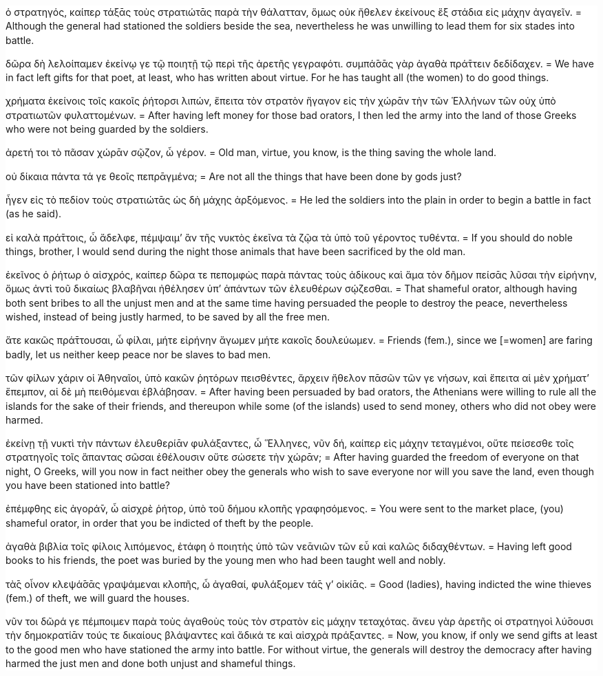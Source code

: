 ὁ στρατηγός, καίπερ τάξᾱς τοὺς στρατιώτᾱς παρὰ τὴν θάλατταν, ὅμως οὐκ ἤθελεν ἐκείνους ἕξ στάδια εἰς μάχην ἀγαγεῖν. = Although the general had stationed the soldiers beside the sea, nevertheless he was unwilling to lead them for six stades into battle.

δῶρα δὴ λελοίπαμεν ἐκείνῳ γε τῷ ποιητῇ τῷ περὶ τῆς ἀρετῆς γεγραφότι. συμπά̄σᾱς γὰρ ἀγαθὰ πρά̄ττειν δεδίδαχεν. = We have in fact left gifts for that poet, at least, who has written about virtue.  For he has taught all (the women) to do good things.

χρήματα ἐκείνοις τοῖς κακοῖς ῥήτορσι λιπών, ἔπειτα τὸν στρατὸν ἤγαγον εἰς τὴν χώρᾱν τὴν τῶν Ἑλλήνων τῶν οὐχ ὑπὸ στρατιωτῶν φυλαττομένων. = After having left money for those bad orators, I then led the army into the land of those Greeks who were not being guarded by the soldiers.

ἀρετή τοι τὸ πᾶσαν χώρᾱν σῷζον, ὦ γέρον. = Old man, virtue, you know, is the thing saving the whole land.

οὐ δίκαια πάντα τά γε θεοῖς πεπρᾱγμένα; = Are not all the things that have been done by gods just?

ἦγεν εἰς τὸ πεδίον τοὺς στρατιώτᾱς ὡς δὴ μάχης ἀρξόμενος. = He led the soldiers into the plain in order to begin a battle in fact (as he said).

εἰ καλὰ πρά̄ττοις, ὦ ἄδελφε, πέμψαιμ’ ἂν τῆς νυκτὸς ἐκεῖνα τὰ ζῷα τὰ ὑπὸ τοῦ γέροντος τυθέντα. = If you should do noble things, brother, I would send during the night those animals that have been sacrificed by the old man.

ἐκεῖνος ὁ ῥήτωρ ὁ αἰσχρός, καίπερ δῶρα τε πεπομφὼς παρὰ πάντας τοὺς ἀδίκους καὶ ἅμα τὸν δῆμον πείσᾱς λῦσαι τὴν εἰρήνην, ὅμως ἀντὶ τοῦ δικαίως βλαβῆναι ἠθέλησεν ὑπ’ ἁπάντων τῶν ἐλευθέρων σῴζεσθαι. = That shameful orator, although having both sent bribes to all the unjust men and at the same time having persuaded the people to destroy the peace, nevertheless wished, instead of being justly harmed, to be saved by all the free men.

ἅτε κακῶς πρά̄ττουσαι, ὦ φίλαι, μήτε εἰρήνην ἄγωμεν μήτε κακοῖς δουλεύωμεν. = Friends (fem.), since we [=women] are faring badly, let us neither keep peace nor be slaves to bad men.

τῶν φίλων χάριν οἱ Ἀθηναῖοι, ὑπὸ κακῶν ῥητόρων πεισθέντες, ἄρχειν ἤθελον πᾱσῶν τῶν γε νήσων, καὶ ἔπειτα αἱ μὲν χρήματ’ ἔπεμπον, αἱ δὲ μὴ πειθόμεναι ἐβλάβησαν. = After having been persuaded by bad orators, the Athenians were willing to rule all the islands for the sake of their friends, and thereupon while some (of the islands) used to send money, others who did not obey were harmed.

ἐκείνῃ τῇ νυκτὶ τὴν πάντων ἐλευθερίᾱν φυλάξαντες, ὦ Ἕλληνες, νῦν δή, καίπερ εἰς μάχην τεταγμένοι, οὔτε πείσεσθε τοῖς στρατηγοῖς τοῖς ἅπαντας σῶσαι ἐθέλουσιν οὔτε σώσετε τὴν χώρᾱν; = After having guarded the freedom of everyone on that night, O Greeks, will you now in fact neither obey the generals who wish to save everyone nor will you save the land, even though you have been stationed into battle?

ἐπέμφθης εἰς ἀγορά̄ν, ὦ αἰσχρὲ ῥήτορ, ὑπὸ τοῦ δήμου κλοπῆς γραφησόμενος. = You were sent to the market place, (you) shameful orator, in order that you be indicted of theft by the people.

ἀγαθὰ βιβλία τοῖς φίλοις λιπόμενος, ἐτάφη ὁ ποιητὴς ὑπὸ τῶν νεᾱνιῶν τῶν εὖ καὶ καλῶς διδαχθέντων. = Having left good books to his friends, the poet was buried by the young men who had been taught well and nobly.

τὰ̄ς οἶνον κλεψά̄σᾱς γραψάμεναι κλοπῆς, ὦ ἀγαθαί, φυλάξομεν τά̄ς γ’ οἰκίᾱς. = Good (ladies), having indicted the wine thieves (fem.) of theft, we will guard the houses.

νῦν τοι δῶρά γε πέμποιμεν παρὰ τοὺς ἀγαθοὺς τοὺς τὸν στρατὸν εἰς μάχην τεταχότας. ἄνευ γὰρ ἀρετῆς οἱ στρατηγοὶ λύ̄σουσι τὴν δημοκρατίᾱν τούς τε δικαίους βλάψαντες καὶ ἄδικά τε καὶ αἰσχρὰ πρά̄ξαντες. = Now, you know, if only we send gifts at least to the good men who have stationed the army into battle.  For without virtue, the generals will destroy the democracy after having harmed the just men and done both unjust and shameful things.
